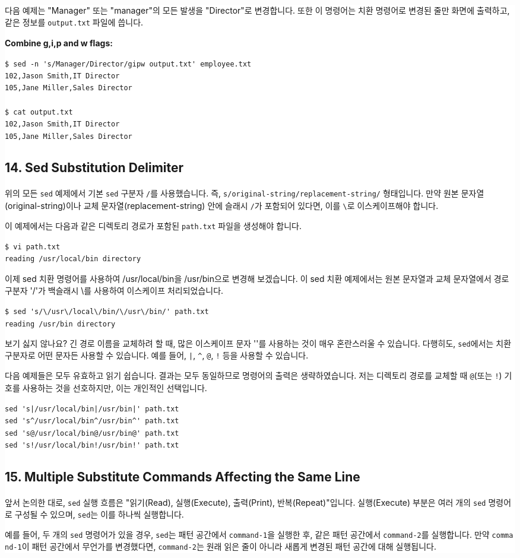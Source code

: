 다음 예제는 "Manager" 또는 "manager"의 모든 발생을 "Director"로 변경합니다. 또한 이 명령어는 치환 명령어로 변경된 줄만 화면에 출력하고, 같은 정보를 `output.txt` 파일에 씁니다.

**Combine g,i,p and w flags:**

```
$ sed -n 's/Manager/Director/gipw output.txt' employee.txt
102,Jason Smith,IT Director
105,Jane Miller,Sales Director

$ cat output.txt
102,Jason Smith,IT Director
105,Jane Miller,Sales Director
```



## 14. Sed Substitution Delimiter
위의 모든 `sed` 예제에서 기본 `sed` 구분자 `/`를 사용했습니다. 즉, `s/original-string/replacement-string/` 형태입니다. 만약 원본 문자열(original-string)이나 교체 문자열(replacement-string) 안에 슬래시 `/`가 포함되어 있다면, 이를 `\`로 이스케이프해야 합니다.

이 예제에서는 다음과 같은 디렉토리 경로가 포함된 `path.txt` 파일을 생성해야 합니다.

```
$ vi path.txt
reading /usr/local/bin directory
```

이제 sed 치환 명령어를 사용하여 /usr/local/bin을 /usr/bin으로 변경해 보겠습니다. 이 sed 치환 예제에서는 원본 문자열과 교체 문자열에서 경로 구분자 '/'가 백슬래시 \를 사용하여 이스케이프 처리되었습니다.

```
$ sed 's/\/usr\/local\/bin/\/usr\/bin/' path.txt
reading /usr/bin directory
```

보기 싫지 않나요? 긴 경로 이름을 교체하려 할 때, 많은 이스케이프 문자 '\'를 사용하는 것이 매우 혼란스러울 수 있습니다. 다행히도, `sed`에서는 치환 구분자로 어떤 문자든 사용할 수 있습니다. 예를 들어, `|`, `^`, `@`, `!` 등을 사용할 수 있습니다.

다음 예제들은 모두 유효하고 읽기 쉽습니다. 결과는 모두 동일하므로 명령어의 출력은 생략하였습니다. 저는 디렉토리 경로를 교체할 때 `@`(또는 `!`) 기호를 사용하는 것을 선호하지만, 이는 개인적인 선택입니다.

```
sed 's|/usr/local/bin|/usr/bin|' path.txt
sed 's^/usr/local/bin^/usr/bin^' path.txt
sed 's@/usr/local/bin@/usr/bin@' path.txt
sed 's!/usr/local/bin!/usr/bin!' path.txt
```



## 15. Multiple Substitute Commands Affecting the Same Line
앞서 논의한 대로, `sed` 실행 흐름은 "읽기(Read), 실행(Execute), 출력(Print), 반복(Repeat)"입니다. 실행(Execute) 부분은 여러 개의 `sed` 명령어로 구성될 수 있으며, `sed`는 이를 하나씩 실행합니다.

예를 들어, 두 개의 `sed` 명령어가 있을 경우, `sed`는 패턴 공간에서 `command-1`을 실행한 후, 같은 패턴 공간에서 `command-2`를 실행합니다. 만약 `command-1`이 패턴 공간에서 무언가를 변경했다면, `command-2`는 원래 읽은 줄이 아니라 새롭게 변경된 패턴 공간에 대해 실행됩니다.
